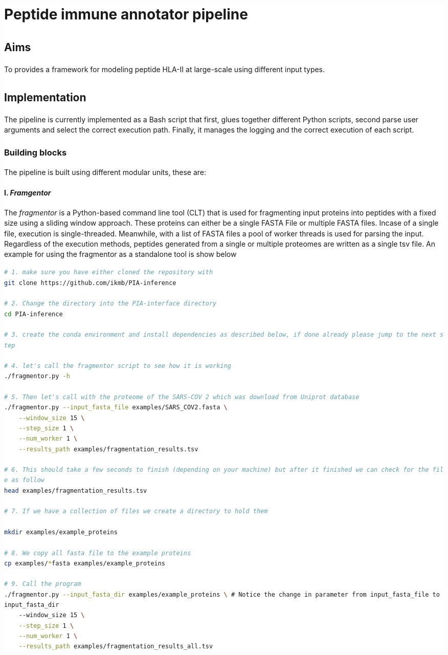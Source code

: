 # Peptide immune annotator pipeline

## Aims

To provides a framework for modeling peptide HLA-II at large-scale using different input types.

## Implementation

The pipeline is currently implemented as a Bash script that first, glues together different Python scripts, second parse user arguments and select the correct execution path. Finally, it manages the logging and the correct execution of each script.

### Building blocks

The pipeline is built using different modular units, these are:

#### I. *Framgentor*

The *fragmentor* is a Python-based command line tool (CLT) that is used for fragmenting input proteins into peptides with a fixed size using a sliding window approach. These proteins can either be a single FASTA File or multiple FASTA files. Incase of a single file, execution is single-threaded. Meanwhile, with a list of FASTA files a pool of worker threads is used for parsing the input. Regardless of the execution methods, peptides generated from a single or multiple proteomes are written as a single tsv file. An example for using the fragmentor as a standalone tool is show below

```bash
# 1. make sure you have either cloned the repository with 
git clone https://github.com/ikmb/PIA-inference

# 2. Change the directory into the PIA-interface directory 
cd PIA-inference

# 3. create the conda environment and install dependencies as described below, if done already please jump to the next step 

# 4. let's call the fragmentor script to see how it is working 
./fragmentor.py -h 

# 5. Then let's call with the proteome of the SARS-COV 2 which was download from Uniprot database 
./fragmentor.py --input_fasta_file examples/SARS_COV2.fasta \
    --window_size 15 \
    --step_size 1 \
    --num_worker 1 \
    --results_path examples/fragmentation_results.tsv 

# 6. This should take a few seconds to finish (depending on your machine) but after it finished we can check for the file as follow
head examples/fragmentation_results.tsv 

# 7. If we have a collection of files we create a directory to hold them 

mkdir examples/example_proteins

# 8. We copy all fasta file to the example proteins 
cp examples/*fasta examples/example_proteins

# 9. Call the program  
./fragmentor.py --input_fasta_dir examples/example_proteins \ # Notice the change in parameter from input_fasta_file to input_fasta_dir
    --window_size 15 \
    --step_size 1 \
    --num_worker 1 \
    --results_path examples/fragmentation_results_all.tsv 
```